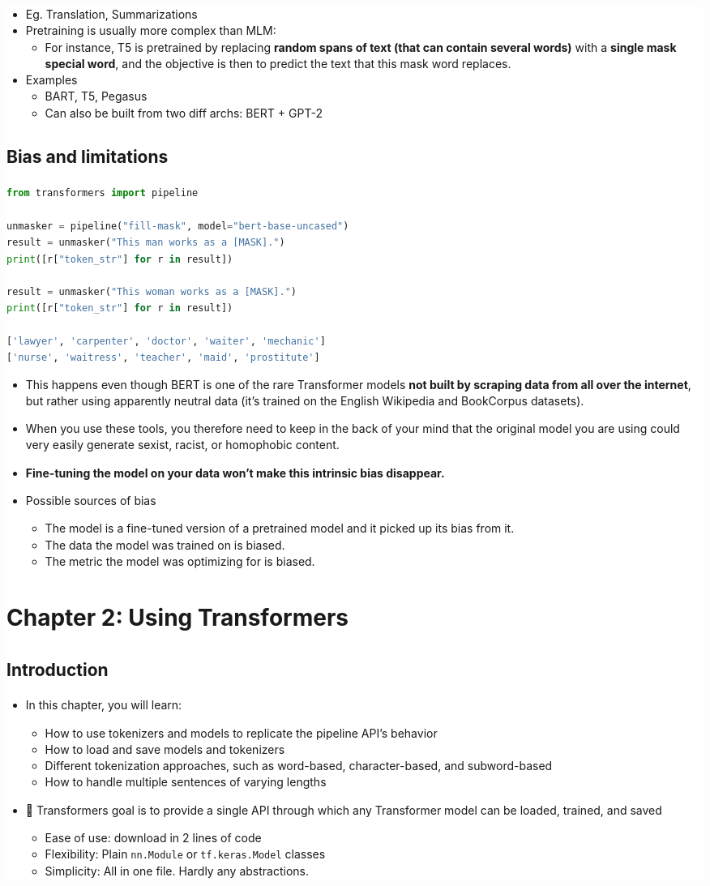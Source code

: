   - Eg. Translation, Summarizations
- Pretraining is usually more complex than MLM: 
  - For instance, T5 is pretrained by replacing **random spans of text (that can contain several words)** with a **single mask special word**, and the objective is then to predict the text that this mask word replaces.
- Examples
  - BART, T5, Pegasus
  - Can also be built from two diff archs: BERT + GPT-2

## Bias and limitations

```py
from transformers import pipeline

unmasker = pipeline("fill-mask", model="bert-base-uncased")
result = unmasker("This man works as a [MASK].")
print([r["token_str"] for r in result])

result = unmasker("This woman works as a [MASK].")
print([r["token_str"] for r in result])

['lawyer', 'carpenter', 'doctor', 'waiter', 'mechanic']
['nurse', 'waitress', 'teacher', 'maid', 'prostitute']
```

- This happens even though BERT is one of the rare Transformer models **not built by scraping data from all over the internet**, but rather using apparently neutral data (it’s trained on the English Wikipedia and BookCorpus datasets). 
- When you use these tools, you therefore need to keep in the back of your mind that the original model you are using could very easily generate sexist, racist, or homophobic content. 
- **Fine-tuning the model on your data won’t make this intrinsic bias disappear.**

- Possible sources of bias
  - The model is a fine-tuned version of a pretrained model and it picked up its bias from it.
  - The data the model was trained on is biased.
  - The metric the model was optimizing for is biased.

# Chapter 2: Using Transformers
## Introduction
- In this chapter, you will learn:
  - How to use tokenizers and models to replicate the pipeline API’s behavior
  - How to load and save models and tokenizers
  - Different tokenization approaches, such as word-based, character-based, and subword-based
  - How to handle multiple sentences of varying lengths

- 🤗 Transformers goal is to provide a single API through which any Transformer model can be loaded, trained, and saved
  - Ease of use: download in 2 lines of code
  - Flexibility: Plain `nn.Module` or `tf.keras.Model` classes
  - Simplicity: All in one file. Hardly any abstractions.
